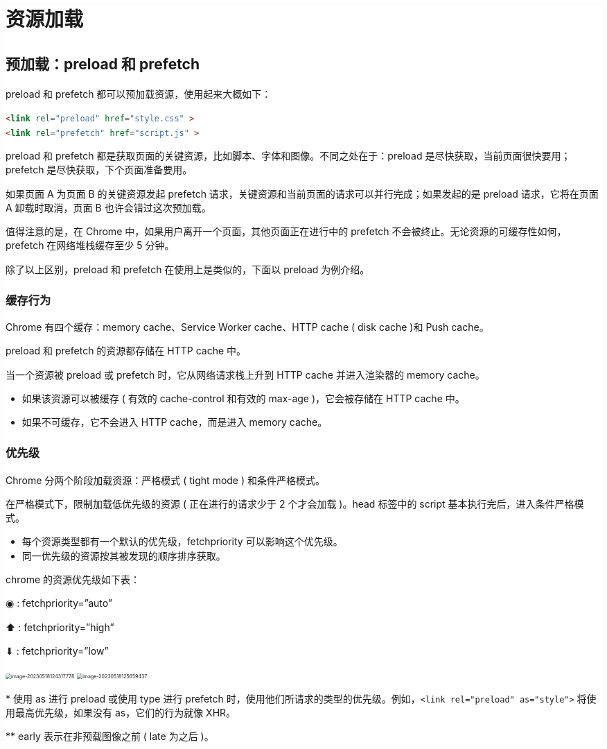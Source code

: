 # 资源加载

## 预加载：preload 和 prefetch

preload 和 prefetch 都可以预加载资源，使用起来大概如下：

```html
<link rel="preload" href="style.css" >
<link rel="prefetch" href="script.js" >
```

preload 和 prefetch 都是获取页面的关键资源，比如脚本、字体和图像。不同之处在于：preload 是尽快获取，当前页面很快要用；prefetch 是尽快获取，下个页面准备要用。

如果页面 A 为页面 B 的关键资源发起 prefetch 请求，关键资源和当前页面的请求可以并行完成；如果发起的是 preload 请求，它将在页面 A 卸载时取消，页面 B 也许会错过这次预加载。

值得注意的是，在 Chrome 中，如果用户离开一个页面，其他页面正在进行中的 prefetch 不会被终止。无论资源的可缓存性如何，prefetch 在网络堆栈缓存至少 5 分钟。

除了以上区别，preload 和 prefetch 在使用上是类似的，下面以 preload 为例介绍。

### 缓存行为

Chrome 有四个缓存：memory cache、Service Worker cache、HTTP cache ( disk cache )和 Push cache。

preload 和 prefetch 的资源都存储在 HTTP cache 中。

当一个资源被 preload 或 prefetch 时，它从网络请求栈上升到 HTTP cache 并进入渲染器的 memory cache。

* 如果该资源可以被缓存 ( 有效的 cache-control 和有效的 max-age )，它会被存储在 HTTP cache 中。

* 如果不可缓存，它不会进入 HTTP cache，而是进入 memory cache。

### 优先级

Chrome 分两个阶段加载资源：严格模式 ( tight mode ) 和条件严格模式。

在严格模式下，限制加载低优先级的资源 ( 正在进行的请求少于 2 个才会加载 )。head 标签中的 script 基本执行完后，进入条件严格模式。

* 每个资源类型都有一个默认的优先级，fetchpriority 可以影响这个优先级。
* 同一优先级的资源按其被发现的顺序排序获取。

chrome 的资源优先级如下表：

◉ : fetchpriority=”auto”

⬆ : fetchpriority=”high”

⬇ : fetchpriority=”low”

<img src="https://raw.githubusercontent.com/yamsfeer/pic-bed/master/image-20230518124317778.png" alt="image-20230518124317778" style="zoom:50%;" />

<img src="https://raw.githubusercontent.com/yamsfeer/pic-bed/master/image-20230518125659437.png" alt="image-20230518125659437" style="zoom:50%;" />

\* 使用 as 进行 preload 或使用 type 进行 prefetch 时，使用他们所请求的类型的优先级。例如，`<link rel="preload" as="style">` 将使用最高优先级，如果没有 as，它们的行为就像 XHR。

** early 表示在非预载图像之前 ( late 为之后 )。
